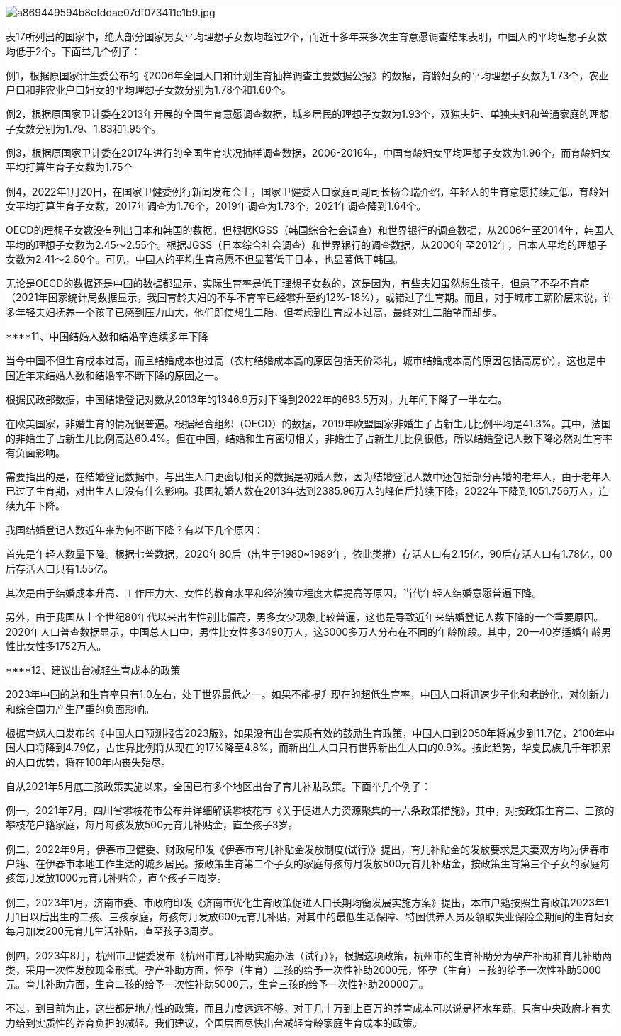 ![a869449594b8efddae07df073411e1b9.jpg](https://raw.githubusercontent.com/qqhsx/qqnews_image/main/2024/02/21/中国生育成本报告：养一个小孩从0岁至大学本科毕业，成本平均约68万/a869449594b8efddae07df073411e1b9.jpg)

表17所列出的国家中，绝大部分国家男女平均理想子女数均超过2个，而近十多年来多次生育意愿调查结果表明，中国人的平均理想子女数均低于2个。下面举几个例子：

例1，根据原国家计生委公布的《2006年全国人口和计划生育抽样调查主要数据公报》的数据，育龄妇女的平均理想子女数为1.73个，农业户口和非农业户口妇女的平均理想子女数分别为1.78个和1.60个。

例2，根据原国家卫计委在2013年开展的全国生育意愿调查数据，城乡居民的理想子女数为1.93个，双独夫妇、单独夫妇和普通家庭的理想子女数分别为1.79、1.83和1.95个。

例3，根据原国家卫计委在2017年进行的全国生育状况抽样调查数据，2006-2016年，中国育龄妇女平均理想子女数为1.96个，而育龄妇女平均打算生育子女数为1.75个

例4，2022年1月20日，在国家卫健委例行新闻发布会上，国家卫健委人口家庭司副司长杨金瑞介绍，年轻人的生育意愿持续走低，育龄妇女平均打算生育子女数，2017年调查为1.76个，2019年调查为1.73个，2021年调查降到1.64个。

OECD的理想子女数没有列出日本和韩国的数据。但根据KGSS（韩国综合社会调查）和世界银行的调查数据，从2006年至2014年，韩国人平均的理想子女数为2.45～2.55个。根据JGSS（日本综合社会调查）和世界银行的调查数据，从2000年至2012年，日本人平均的理想子女数为2.41～2.60个。可见，中国人的平均生育意愿不但显著低于日本，也显著低于韩国。

无论是OECD的数据还是中国的数据都显示，实际生育率是低于理想子女数的，这是因为，有些夫妇虽然想生孩子，但患了不孕不育症（2021年国家统计局数据显示，我国育龄夫妇的不孕不育率已经攀升至约12%-18%），或错过了生育期。而且，对于城市工薪阶层来说，许多年轻夫妇抚养一个孩子已感到压力山大，他们即使想生二胎，但考虑到生育成本过高，最终对生二胎望而却步。

****11、中国结婚人数和结婚率连续多年下降

当今中国不但生育成本过高，而且结婚成本也过高（农村结婚成本高的原因包括天价彩礼，城市结婚成本高的原因包括高房价），这也是中国近年来结婚人数和结婚率不断下降的原因之一。

根据民政部数据，中国结婚登记对数从2013年的1346.9万对下降到2022年的683.5万对，九年间下降了一半左右。

在欧美国家，非婚生育的情况很普遍。根据经合组织（OECD）的数据，2019年欧盟国家非婚生子占新生儿比例平均是41.3%。其中，法国的非婚生子占新生儿比例高达60.4%。但在中国，结婚和生育密切相关，非婚生子占新生儿比例很低，所以结婚登记人数下降必然对生育率有负面影响。

需要指出的是，在结婚登记数据中，与出生人口更密切相关的数据是初婚人数，因为结婚登记人数中还包括部分再婚的老年人，由于老年人已过了生育期，对出生人口没有什么影响。我国初婚人数在2013年达到2385.96万人的峰值后持续下降，2022年下降到1051.756万人，连续九年下降。

我国结婚登记人数近年来为何不断下降？有以下几个原因：

首先是年轻人数量下降。根据七普数据，2020年80后（出生于1980~1989年，依此类推）存活人口有2.15亿，90后存活人口有1.78亿，00后存活人口只有1.55亿。

其次是由于结婚成本升高、工作压力大、女性的教育水平和经济独立程度大幅提高等原因，当代年轻人结婚意愿普遍下降。

另外，由于我国从上个世纪80年代以来出生性别比偏高，男多女少现象比较普遍，这也是导致近年来结婚登记人数下降的一个重要原因。2020年人口普查数据显示，中国总人口中，男性比女性多3490万人，这3000多万人分布在不同的年龄阶段。其中，20—40岁适婚年龄男性比女性多1752万人。

****12、建议出台减轻生育成本的政策

2023年中国的总和生育率只有1.0左右，处于世界最低之一。如果不能提升现在的超低生育率，中国人口将迅速少子化和老龄化，对创新力和综合国力产生严重的负面影响。

根据育娲人口发布的《中国人口预测报告2023版》，如果没有出台实质有效的鼓励生育政策，中国人口到2050年将减少到11.7亿，2100年中国人口将降到4.79亿，占世界比例将从现在的17%降至4.8%，而新出生人口只有世界新出生人口的0.9%。按此趋势，华夏民族几千年积累的人口优势，将在100年内丧失殆尽。

自从2021年5月底三孩政策实施以来，全国已有多个地区出台了育儿补贴政策。下面举几个例子：

例一，2021年7月，四川省攀枝花市公布并详细解读攀枝花市《关于促进人力资源聚集的十六条政策措施》，其中，对按政策生育二、三孩的攀枝花户籍家庭，每月每孩发放500元育儿补贴金，直至孩子3岁。

例二，2022年9月，伊春市卫健委、财政局印发《伊春市育儿补贴金发放制度(试行)》提出，育儿补贴金的发放要求是夫妻双方均为伊春市户籍、在伊春市本地工作生活的城乡居民。按政策生育第二个子女的家庭每孩每月发放500元育儿补贴金，按政策生育第三个子女的家庭每孩每月发放1000元育儿补贴金，直至孩子三周岁。

例三，2023年1月，济南市委、市政府印发《济南市优化生育政策促进人口长期均衡发展实施方案》提出，本市户籍按照生育政策2023年1月1日以后出生的二孩、三孩家庭，每孩每月发放600元育儿补贴，对其中的最低生活保障、特困供养人员及领取失业保险金期间的生育妇女每月加发200元育儿生活补贴，直至孩子3周岁。

例四，2023年8月，杭州市卫健委发布《杭州市育儿补助实施办法（试行）》，根据这项政策，杭州市的生育补助分为孕产补助和育儿补助两类，采用一次性发放现金形式。孕产补助方面，怀孕（生育）二孩的给予一次性补助2000元，怀孕（生育）三孩的给予一次性补助5000元。育儿补助方面，生育二孩的给予一次性补助5000元，生育三孩的给予一次性补助20000元。

不过，到目前为止，这些都是地方性的政策，而且力度远远不够，对于几十万到上百万的养育成本可以说是杯水车薪。只有中央政府才有实力给到实质性的养育负担的减轻。我们建议，全国层面尽快出台减轻育龄家庭生育成本的政策。
